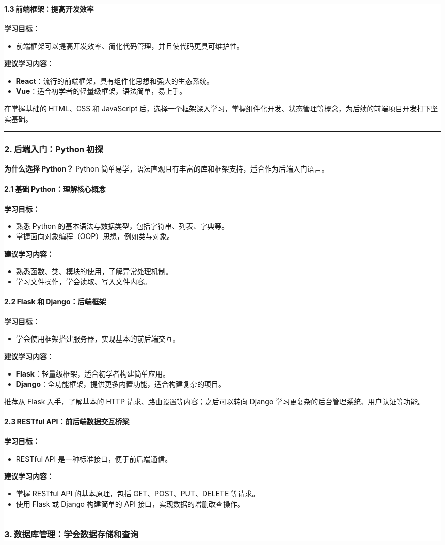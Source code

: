 #### 1.3 前端框架：提高开发效率

**学习目标：**

- 前端框架可以提高开发效率、简化代码管理，并且使代码更具可维护性。

**建议学习内容：**

- **React**：流行的前端框架，具有组件化思想和强大的生态系统。
- **Vue**：适合初学者的轻量级框架，语法简单，易上手。

在掌握基础的 HTML、CSS 和 JavaScript 后，选择一个框架深入学习，掌握组件化开发、状态管理等概念，为后续的前端项目开发打下坚实基础。

------

### 2. 后端入门：Python 初探

**为什么选择 Python？**
Python 简单易学，语法直观且有丰富的库和框架支持，适合作为后端入门语言。

#### 2.1 基础 Python：理解核心概念

**学习目标：**

- 熟悉 Python 的基本语法与数据类型，包括字符串、列表、字典等。
- 掌握面向对象编程（OOP）思想，例如类与对象。

**建议学习内容：**

- 熟悉函数、类、模块的使用，了解异常处理机制。
- 学习文件操作，学会读取、写入文件内容。

#### 2.2 Flask 和 Django：后端框架

**学习目标：**

- 学会使用框架搭建服务器，实现基本的前后端交互。

**建议学习内容：**

- **Flask**：轻量级框架，适合初学者构建简单应用。
- **Django**：全功能框架，提供更多内置功能，适合构建复杂的项目。

推荐从 Flask 入手，了解基本的 HTTP 请求、路由设置等内容；之后可以转向 Django 学习更复杂的后台管理系统、用户认证等功能。

#### 2.3 RESTful API：前后端数据交互桥梁

**学习目标：**

- RESTful API 是一种标准接口，便于前后端通信。

**建议学习内容：**

- 掌握 RESTful API 的基本原理，包括 GET、POST、PUT、DELETE 等请求。
- 使用 Flask 或 Django 构建简单的 API 接口，实现数据的增删改查操作。

------

### 3. 数据库管理：学会数据存储和查询
